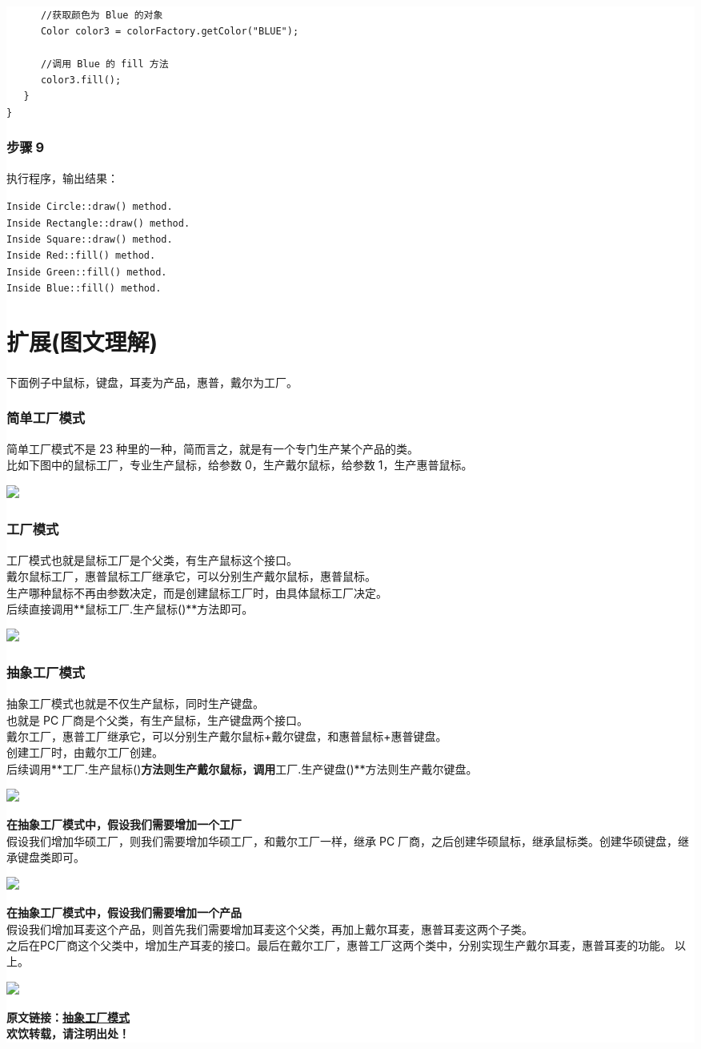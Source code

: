 	      //获取颜色为 Blue 的对象
	      Color color3 = colorFactory.getColor("BLUE");
	 
	      //调用 Blue 的 fill 方法
	      color3.fill();
	   }
	}

### 步骤 9
执行程序，输出结果：

	Inside Circle::draw() method.
	Inside Rectangle::draw() method.
	Inside Square::draw() method.
	Inside Red::fill() method.
	Inside Green::fill() method.
	Inside Blue::fill() method.

# 扩展(图文理解)
下面例子中鼠标，键盘，耳麦为产品，惠普，戴尔为工厂。
### 简单工厂模式
简单工厂模式不是 23 种里的一种，简而言之，就是有一个专门生产某个产品的类。  
比如下图中的鼠标工厂，专业生产鼠标，给参数 0，生产戴尔鼠标，给参数 1，生产惠普鼠标。

![](http://cdn.ergzcode.com/b/fKcJPMf.png)

### 工厂模式
工厂模式也就是鼠标工厂是个父类，有生产鼠标这个接口。  
戴尔鼠标工厂，惠普鼠标工厂继承它，可以分别生产戴尔鼠标，惠普鼠标。  
生产哪种鼠标不再由参数决定，而是创建鼠标工厂时，由具体鼠标工厂决定。  
后续直接调用**鼠标工厂.生产鼠标()**方法即可。

![](http://cdn.ergzcode.com/b/zinarcx.png)

### 抽象工厂模式
抽象工厂模式也就是不仅生产鼠标，同时生产键盘。  
也就是 PC 厂商是个父类，有生产鼠标，生产键盘两个接口。  
戴尔工厂，惠普工厂继承它，可以分别生产戴尔鼠标+戴尔键盘，和惠普鼠标+惠普键盘。  
创建工厂时，由戴尔工厂创建。  
后续调用**工厂.生产鼠标()**方法则生产戴尔鼠标，调用**工厂.生产键盘()**方法则生产戴尔键盘。


![](http://cdn.ergzcode.com/b/sy5DpAF.png)


**在抽象工厂模式中，假设我们需要增加一个工厂**  
假设我们增加华硕工厂，则我们需要增加华硕工厂，和戴尔工厂一样，继承 PC 厂商，之后创建华硕鼠标，继承鼠标类。创建华硕键盘，继承键盘类即可。

![](http://cdn.ergzcode.com/b/8pAfAdF.png)

**在抽象工厂模式中，假设我们需要增加一个产品**  
假设我们增加耳麦这个产品，则首先我们需要增加耳麦这个父类，再加上戴尔耳麦，惠普耳麦这两个子类。  
之后在PC厂商这个父类中，增加生产耳麦的接口。最后在戴尔工厂，惠普工厂这两个类中，分别实现生产戴尔耳麦，惠普耳麦的功能。 以上。

![](http://cdn.ergzcode.com/b/pA6rOdP.png)

**原文链接：[抽象工厂模式](https://www.runoob.com/design-pattern/abstract-factory-pattern.html)  
欢饮转载，请注明出处！**



